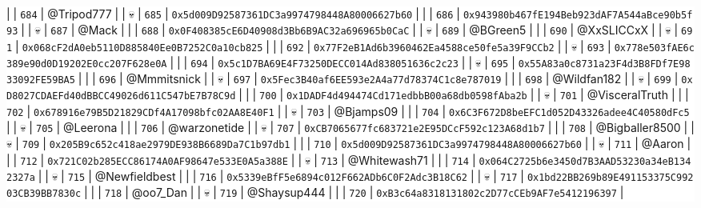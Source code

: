 |  | `684` | @Tripod777 |
| 💀 | `685` | `0x5d009D92587361DC3a9974798448A80006627b60` |
|  | `686` | `0x943980b467fE194Beb923dAF7A544aBce90b5f93` |
| 💀 | `687` | @Mack |
|  | `688` | `0x0F408385cE6D40908d3Bb6B9AC32a696965b0CaC` |
| 💀 | `689` | @BGreen5 |
|  | `690` | @XxSLICCxX |
| 💀 | `691` | `0x068cF2dA0eb5110D885840Ee0B7252C0a10cb825` |
|  | `692` | `0x77F2eB1Ad6b3960462Ea4588ce50fe5a39F9CCb2` |
| 💀 | `693` | `0x778e503fAE6c389e90d0D19202E0cc207F628e0A` |
|  | `694` | `0x5c1D7BA69E4F73250DECC014Ad838051636c2c23` |
| 💀 | `695` | `0x55A83a0c8731a23F4d3B8FDf7E9833092FE59BA5` |
|  | `696` | @Mmmitsnick |
| 💀 | `697` | `0x5Fec3B40af6EE593e2A4a77d78374C1c8e787019` |
|  | `698` | @Wildfan182 |
| 💀 | `699` | `0xD8027CDAEFd40dBBCC49026d611C547bE7B78C9d` |
|  | `700` | `0x1DADF4d494474Cd171edbbB00a68db0598fAba2b` |
| 💀 | `701` | @VisceralTruth |
|  | `702` | `0x678916e79B5D21829CDf4A17098bfc02AA8E40F1` |
| 💀 | `703` | @Bjamps09 |
|  | `704` | `0x6C3F672D8beEFC1d052D43326adee4C40580dFc5` |
| 💀 | `705` | @Leerona |
|  | `706` | @warzonetide |
| 💀 | `707` | `0xCB7065677fc683721e2E95DCcF592c123A68d1b7` |
|  | `708` | @Bigballer8500 |
| 💀 | `709` | `0x205B9c652c418ae2979DE938B6689Da7C1b97db1` |
|  | `710` | `0x5d009D92587361DC3a9974798448A80006627b60` |
| 💀 | `711` | @Aaron |
|  | `712` | `0x721C02b285ECC86174A0AF98647e533E0A5a388E` |
| 💀 | `713` | @Whitewash71 |
|  | `714` | `0x064C2725b6e3450d7B3AAD53230a34eB1342327a` |
| 💀 | `715` | @Newfieldbest |
|  | `716` | `0x5339eBfF5e6894c012F662ADb6C0F2Adc3B18C62` |
| 💀 | `717` | `0x1bd22BB269b89E491153375C99203CB39BB7830c` |
|  | `718` | @oo7_Dan |
| 💀 | `719` | @Shaysup444 |
|  | `720` | `0xB3c64a8318131802c2D77cCEb9AF7e5412196397` |